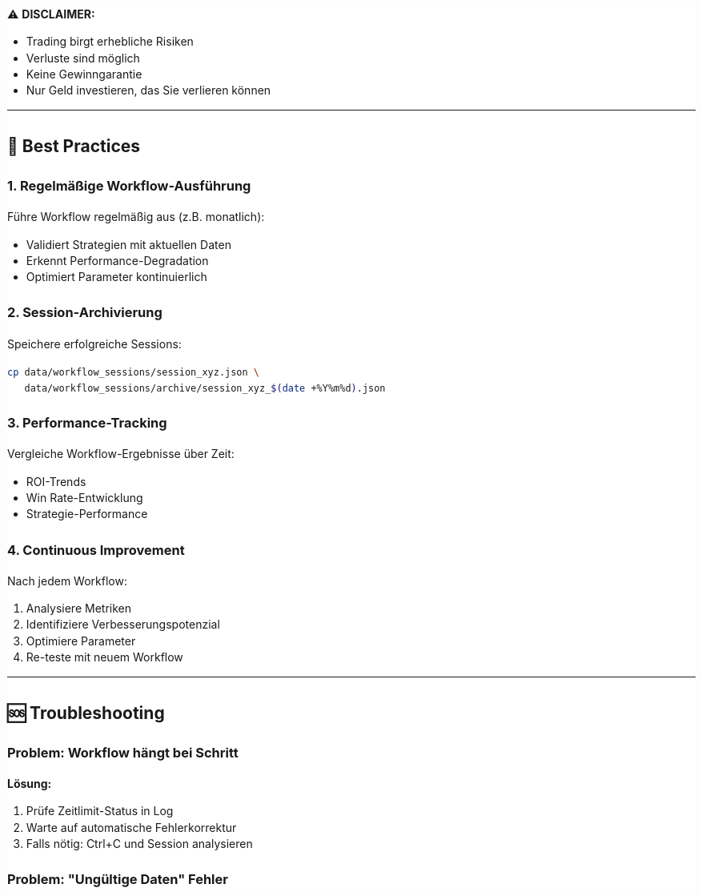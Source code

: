 ⚠️ **DISCLAIMER:**
- Trading birgt erhebliche Risiken
- Verluste sind möglich
- Keine Gewinngarantie
- Nur Geld investieren, das Sie verlieren können

---

## 📝 Best Practices

### 1. Regelmäßige Workflow-Ausführung

Führe Workflow regelmäßig aus (z.B. monatlich):
- Validiert Strategien mit aktuellen Daten
- Erkennt Performance-Degradation
- Optimiert Parameter kontinuierlich

### 2. Session-Archivierung

Speichere erfolgreiche Sessions:
```bash
cp data/workflow_sessions/session_xyz.json \
   data/workflow_sessions/archive/session_xyz_$(date +%Y%m%d).json
```

### 3. Performance-Tracking

Vergleiche Workflow-Ergebnisse über Zeit:
- ROI-Trends
- Win Rate-Entwicklung
- Strategie-Performance

### 4. Continuous Improvement

Nach jedem Workflow:
1. Analysiere Metriken
2. Identifiziere Verbesserungspotenzial
3. Optimiere Parameter
4. Re-teste mit neuem Workflow

---

## 🆘 Troubleshooting

### Problem: Workflow hängt bei Schritt

**Lösung:**
1. Prüfe Zeitlimit-Status in Log
2. Warte auf automatische Fehlerkorrektur
3. Falls nötig: Ctrl+C und Session analysieren

### Problem: "Ungültige Daten" Fehler
